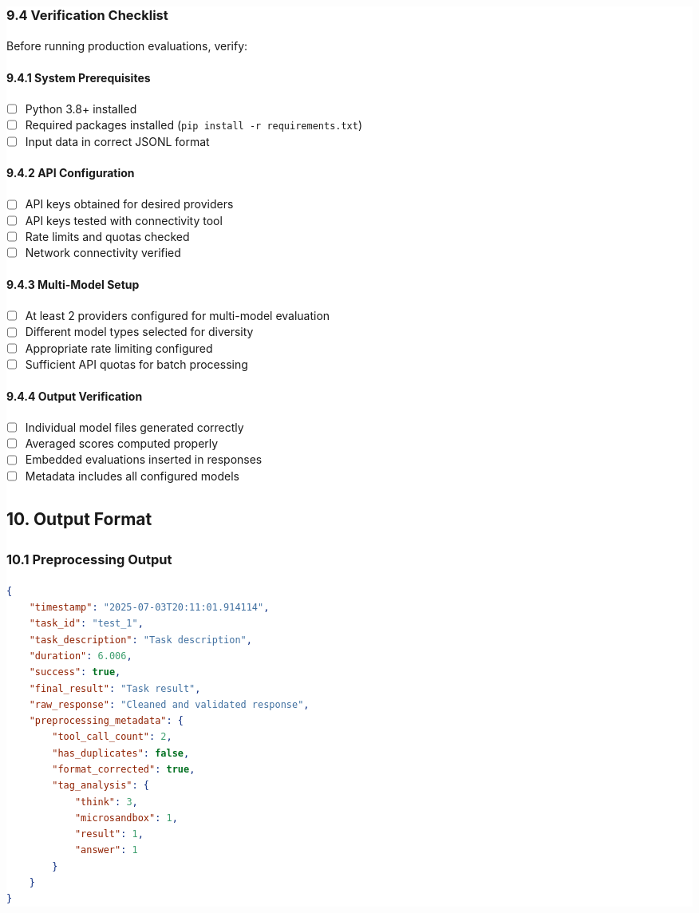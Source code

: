 ### 9.4 Verification Checklist

Before running production evaluations, verify:

#### 9.4.1 System Prerequisites
- [ ] Python 3.8+ installed
- [ ] Required packages installed (`pip install -r requirements.txt`)
- [ ] Input data in correct JSONL format

#### 9.4.2 API Configuration
- [ ] API keys obtained for desired providers
- [ ] API keys tested with connectivity tool
- [ ] Rate limits and quotas checked
- [ ] Network connectivity verified

#### 9.4.3 Multi-Model Setup
- [ ] At least 2 providers configured for multi-model evaluation
- [ ] Different model types selected for diversity
- [ ] Appropriate rate limiting configured
- [ ] Sufficient API quotas for batch processing

#### 9.4.4 Output Verification
- [ ] Individual model files generated correctly
- [ ] Averaged scores computed properly
- [ ] Embedded evaluations inserted in responses
- [ ] Metadata includes all configured models

## 10. Output Format

### 10.1 Preprocessing Output
```json
{
    "timestamp": "2025-07-03T20:11:01.914114",
    "task_id": "test_1",
    "task_description": "Task description",
    "duration": 6.006,
    "success": true,
    "final_result": "Task result",
    "raw_response": "Cleaned and validated response",
    "preprocessing_metadata": {
        "tool_call_count": 2,
        "has_duplicates": false,
        "format_corrected": true,
        "tag_analysis": {
            "think": 3,
            "microsandbox": 1,
            "result": 1,
            "answer": 1
        }
    }
}
```
